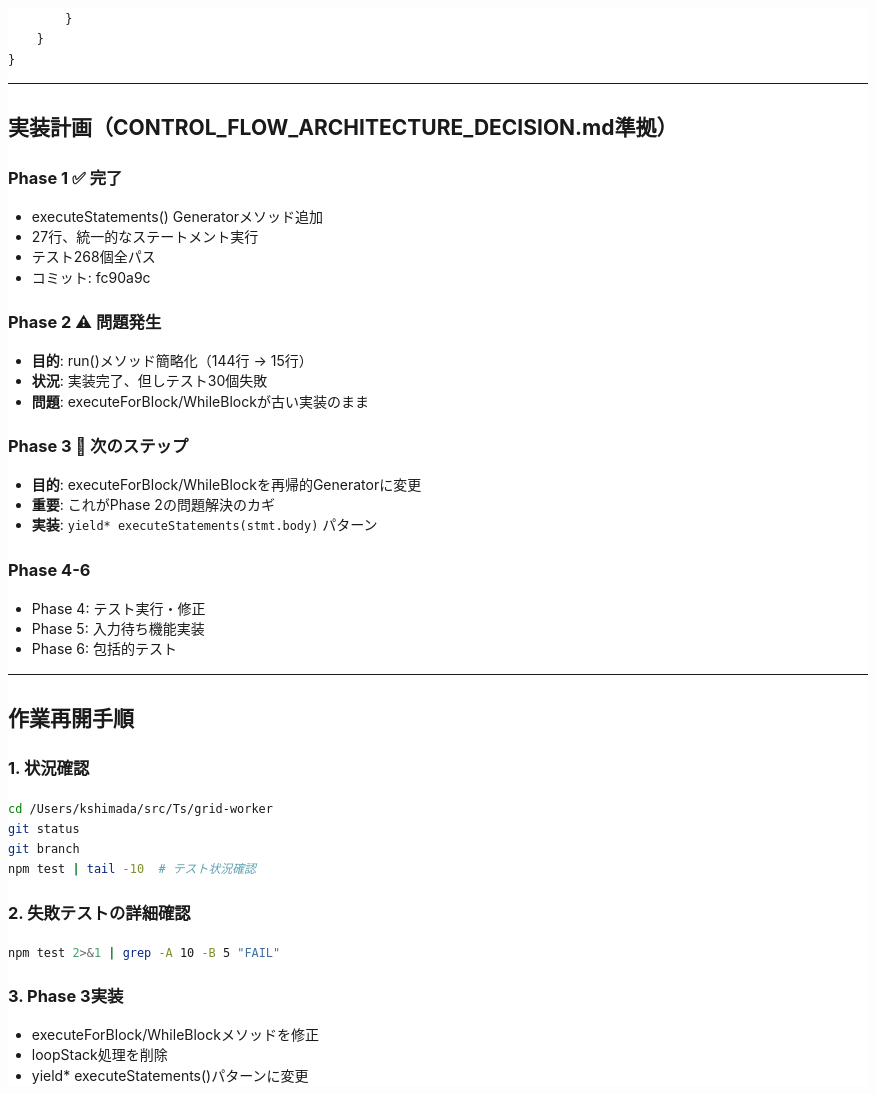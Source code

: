 ```typescript
        }
    }
}
```

---

## 実装計画（CONTROL_FLOW_ARCHITECTURE_DECISION.md準拠）

### Phase 1 ✅ 完了
- executeStatements() Generatorメソッド追加
- 27行、統一的なステートメント実行
- テスト268個全パス
- コミット: fc90a9c

### Phase 2 ⚠️ 問題発生
- **目的**: run()メソッド簡略化（144行 → 15行）
- **状況**: 実装完了、但しテスト30個失敗
- **問題**: executeForBlock/WhileBlockが古い実装のまま

### Phase 3 🎯 次のステップ
- **目的**: executeForBlock/WhileBlockを再帰的Generatorに変更
- **重要**: これがPhase 2の問題解決のカギ
- **実装**: `yield* executeStatements(stmt.body)` パターン

### Phase 4-6
- Phase 4: テスト実行・修正
- Phase 5: 入力待ち機能実装
- Phase 6: 包括的テスト

---

## 作業再開手順

### 1. 状況確認
```bash
cd /Users/kshimada/src/Ts/grid-worker
git status
git branch
npm test | tail -10  # テスト状況確認
```

### 2. 失敗テストの詳細確認
```bash
npm test 2>&1 | grep -A 10 -B 5 "FAIL"
```

### 3. Phase 3実装
- executeForBlock/WhileBlockメソッドを修正
- loopStack処理を削除
- yield* executeStatements()パターンに変更
